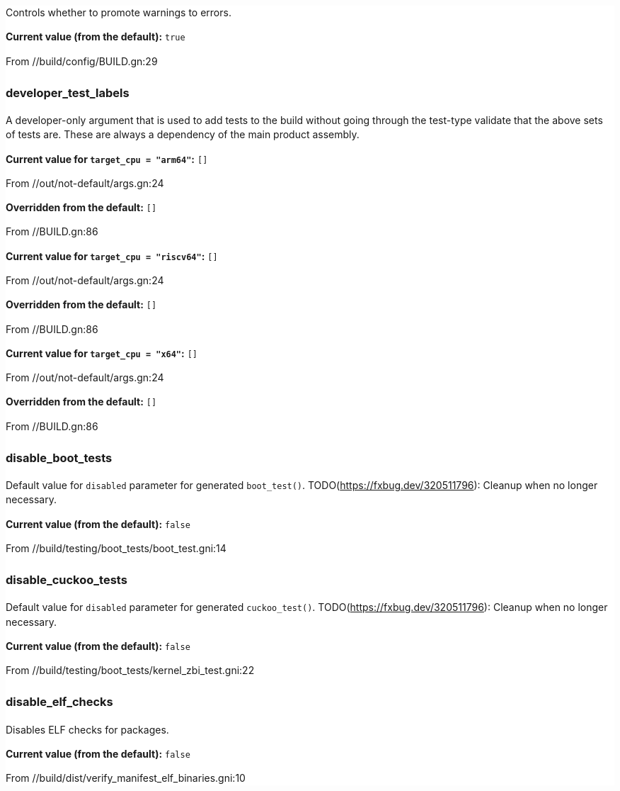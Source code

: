 Controls whether to promote warnings to errors.

**Current value (from the default):** `true`

From //build/config/BUILD.gn:29

### developer_test_labels

A developer-only argument that is used to add tests to the build without
going through the test-type validate that the above sets of tests are.
These are always a dependency of the main product assembly.

**Current value for `target_cpu = "arm64"`:** `[]`

From //out/not-default/args.gn:24

**Overridden from the default:** `[]`

From //BUILD.gn:86

**Current value for `target_cpu = "riscv64"`:** `[]`

From //out/not-default/args.gn:24

**Overridden from the default:** `[]`

From //BUILD.gn:86

**Current value for `target_cpu = "x64"`:** `[]`

From //out/not-default/args.gn:24

**Overridden from the default:** `[]`

From //BUILD.gn:86

### disable_boot_tests

Default value for `disabled` parameter for generated `boot_test()`.
TODO(https://fxbug.dev/320511796): Cleanup when no longer necessary.

**Current value (from the default):** `false`

From //build/testing/boot_tests/boot_test.gni:14

### disable_cuckoo_tests

Default value for `disabled` parameter for generated `cuckoo_test()`.
TODO(https://fxbug.dev/320511796): Cleanup when no longer necessary.

**Current value (from the default):** `false`

From //build/testing/boot_tests/kernel_zbi_test.gni:22

### disable_elf_checks

Disables ELF checks for packages.

**Current value (from the default):** `false`

From //build/dist/verify_manifest_elf_binaries.gni:10
